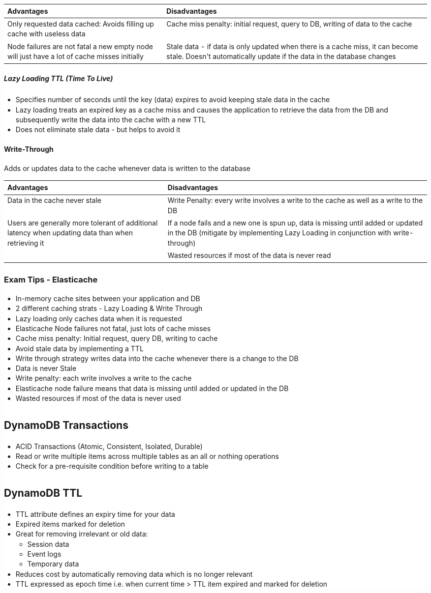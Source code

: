 | Advantages     | Disadvantages     |
| :------------- | :------------- |
| Only requested data cached: Avoids filling up cache with useless data      | Cache miss penalty: initial request, query to DB, writing of data to the cache       |
| Node failures are not fatal a new empty node will just have a lot of cache misses initially      | Stale data - if data is only updated when there is a cache miss, it can become stale. Doesn't automatically update if the data in the database changes       |

##### Lazy Loading TTL (Time To Live)

* Specifies number of seconds until the key (data) expires to avoid keeping stale data in the cache
* Lazy loading treats an expired key as a cache miss and causes the application to retrieve the data from the DB and subsequently write the data into the cache with a new TTL
* Does not eliminate stale data - but helps to avoid it

#### Write-Through

Adds or updates data to the cache whenever data is written to the database

| Advantages     | Disadvantages     |
| :------------- | :------------- |
| Data in the cache never stale       | Write Penalty: every write involves a write to the cache as well as a write to the DB       |
| Users are generally more tolerant of additional latency when updating data than when retrieving it       | If a node fails and a new one is spun up, data is missing until added or updated in the DB (mitigate by implementing Lazy Loading in conjunction with write-through)       |
|        | Wasted resources if most of the data is never read       |

### Exam Tips - Elasticache

* In-memory cache sites between your application and DB
* 2 different caching strats - Lazy Loading & Write Through
* Lazy loading only caches data when it is requested
* Elasticache Node failures not fatal, just lots of cache misses
* Cache miss penalty: Initial request, query DB, writing to cache
* Avoid stale data by implementing a TTL
* Write through strategy writes data into the cache whenever there is a change to the DB
* Data is never Stale
* Write penalty: each write involves a write to the cache
* Elasticache node failure means that data is missing until added or updated in the DB
* Wasted resources if most of the data is never used

## DynamoDB Transactions

* ACID Transactions (Atomic, Consistent, Isolated, Durable)
* Read or write multiple items across multiple tables as an all or nothing operations
* Check for a pre-requisite condition before writing to a table

## DynamoDB TTL

* TTL attribute defines an expiry time for your data
* Expired items marked for deletion
* Great for removing irrelevant or old data:
  * Session data
  * Event logs
  * Temporary data
* Reduces cost by automatically removing data which is no longer relevant
* TTL expressed as epoch time i.e. when current time > TTL item expired and marked for deletion
